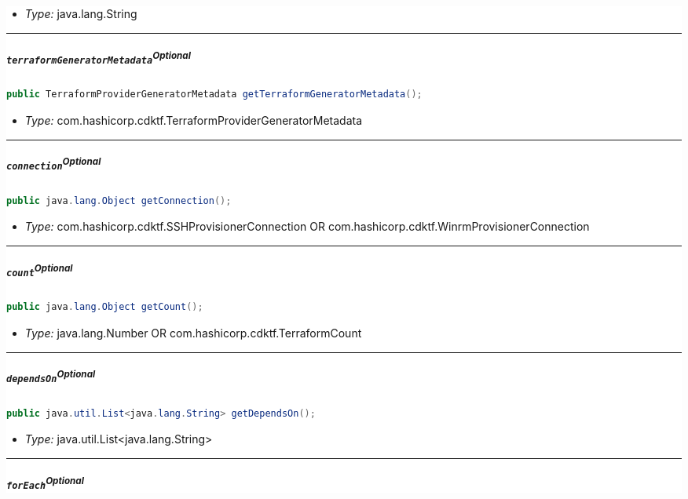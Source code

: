 - *Type:* java.lang.String

---

##### `terraformGeneratorMetadata`<sup>Optional</sup> <a name="terraformGeneratorMetadata" id="rhizo-co-terraform-provider-oci.dataintegrationWorkspaceProject.DataintegrationWorkspaceProject.property.terraformGeneratorMetadata"></a>

```java
public TerraformProviderGeneratorMetadata getTerraformGeneratorMetadata();
```

- *Type:* com.hashicorp.cdktf.TerraformProviderGeneratorMetadata

---

##### `connection`<sup>Optional</sup> <a name="connection" id="rhizo-co-terraform-provider-oci.dataintegrationWorkspaceProject.DataintegrationWorkspaceProject.property.connection"></a>

```java
public java.lang.Object getConnection();
```

- *Type:* com.hashicorp.cdktf.SSHProvisionerConnection OR com.hashicorp.cdktf.WinrmProvisionerConnection

---

##### `count`<sup>Optional</sup> <a name="count" id="rhizo-co-terraform-provider-oci.dataintegrationWorkspaceProject.DataintegrationWorkspaceProject.property.count"></a>

```java
public java.lang.Object getCount();
```

- *Type:* java.lang.Number OR com.hashicorp.cdktf.TerraformCount

---

##### `dependsOn`<sup>Optional</sup> <a name="dependsOn" id="rhizo-co-terraform-provider-oci.dataintegrationWorkspaceProject.DataintegrationWorkspaceProject.property.dependsOn"></a>

```java
public java.util.List<java.lang.String> getDependsOn();
```

- *Type:* java.util.List<java.lang.String>

---

##### `forEach`<sup>Optional</sup> <a name="forEach" id="rhizo-co-terraform-provider-oci.dataintegrationWorkspaceProject.DataintegrationWorkspaceProject.property.forEach"></a>
